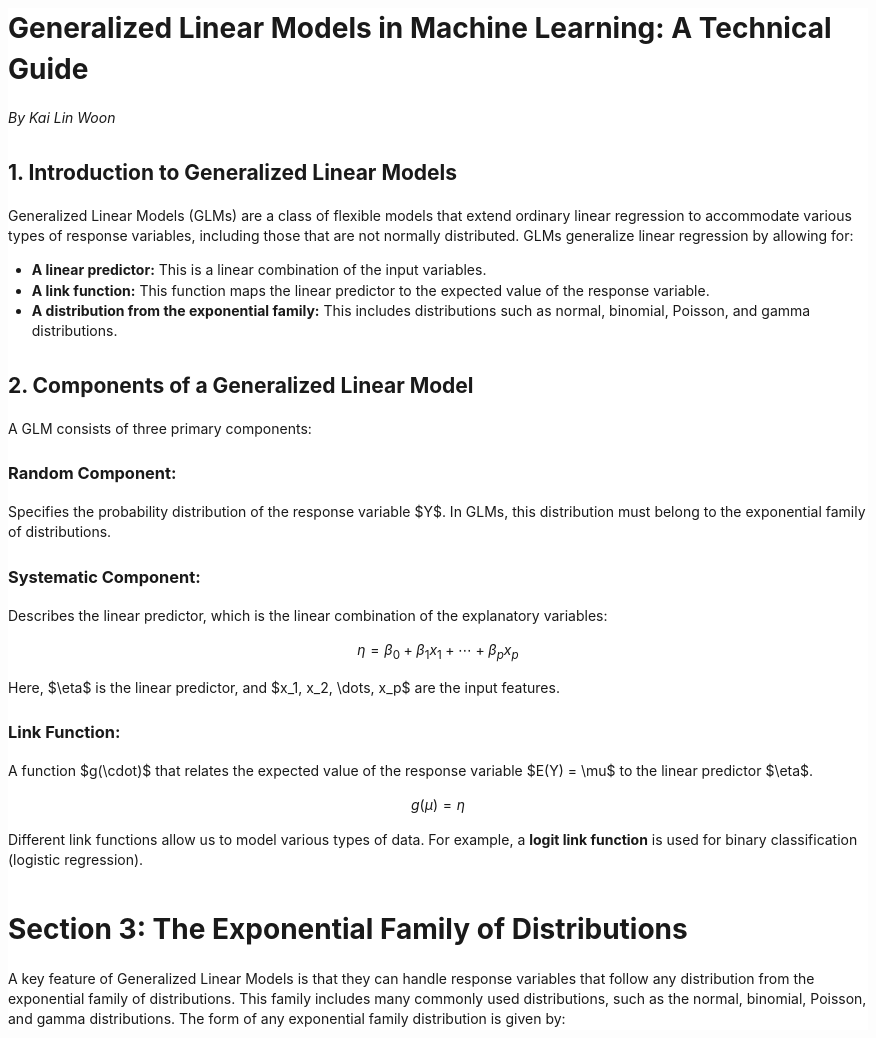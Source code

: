 # **Generalized Linear Models in Machine Learning: A Technical Guide**
*By Kai Lin Woon*
## 1. Introduction to Generalized Linear Models

Generalized Linear Models (GLMs) are a class of flexible models that extend ordinary linear regression to accommodate various types of response variables, including those that are not normally distributed. GLMs generalize linear regression by allowing for:

- **A linear predictor:** This is a linear combination of the input variables.
- **A link function:** This function maps the linear predictor to the expected value of the response variable.
- **A distribution from the exponential family:** This includes distributions such as normal, binomial, Poisson, and gamma distributions.

## 2. Components of a Generalized Linear Model

A GLM consists of three primary components:

### **Random Component:**

Specifies the probability distribution of the response variable \$Y\$. In GLMs, this distribution must belong to the exponential family of distributions.

### **Systematic Component:**

Describes the linear predictor, which is the linear combination of the explanatory variables:

$$
\eta = \beta_0 + \beta_1 x_1 + \cdots + \beta_p x_p
$$

Here, \$\eta\$ is the linear predictor, and \$x_1, x_2, \dots, x_p\$ are the input features.

### **Link Function:**

A function \$g(\cdot)\$ that relates the expected value of the response variable \$E(Y) = \mu\$ to the linear predictor \$\eta\$.

$$
g(\mu) = \eta
$$

Different link functions allow us to model various types of data. For example, a **logit link function** is used for binary classification (logistic regression).

# **Section 3: The Exponential Family of Distributions**

A key feature of Generalized Linear Models is that they can handle response variables that follow any distribution from the exponential family of distributions. This family includes many commonly used distributions, such as the normal, binomial, Poisson, and gamma distributions. The form of any exponential family distribution is given by:
